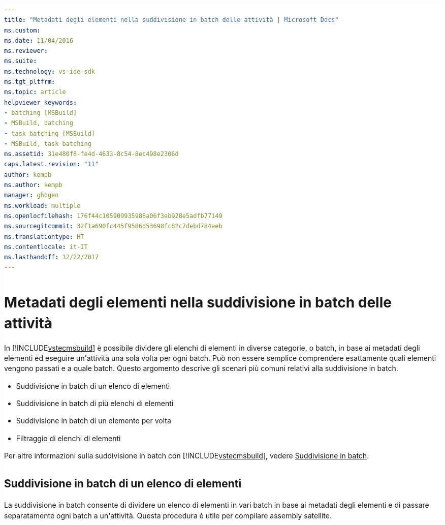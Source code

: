```yaml
---
title: "Metadati degli elementi nella suddivisione in batch delle attività | Microsoft Docs"
ms.custom: 
ms.date: 11/04/2016
ms.reviewer: 
ms.suite: 
ms.technology: vs-ide-sdk
ms.tgt_pltfrm: 
ms.topic: article
helpviewer_keywords:
- batching [MSBuild]
- MSBuild, batching
- task batching [MSBuild]
- MSBuild, task batching
ms.assetid: 31e480f8-fe4d-4633-8c54-8ec498e2306d
caps.latest.revision: "11"
author: kempb
ms.author: kempb
manager: ghogen
ms.workload: multiple
ms.openlocfilehash: 176f44c105909935988a06f3eb928e5adfb77149
ms.sourcegitcommit: 32f1a690fc445f9586d53698fc82c7debd784eeb
ms.translationtype: HT
ms.contentlocale: it-IT
ms.lasthandoff: 12/22/2017
---
```

# <a name="item-metadata-in-task-batching"></a>Metadati degli elementi nella suddivisione in batch delle attività
In [!INCLUDE[vstecmsbuild](../extensibility/internals/includes/vstecmsbuild_md.md)] è possibile dividere gli elenchi di elementi in diverse categorie, o batch, in base ai metadati degli elementi ed eseguire un'attività una sola volta per ogni batch. Può non essere semplice comprendere esattamente quali elementi vengono passati e a quale batch. Questo argomento descrive gli scenari più comuni relativi alla suddivisione in batch.  
  
-   Suddivisione in batch di un elenco di elementi  
  
-   Suddivisione in batch di più elenchi di elementi  
  
-   Suddivisione in batch di un elemento per volta  
  
-   Filtraggio di elenchi di elementi  
  
 Per altre informazioni sulla suddivisione in batch con [!INCLUDE[vstecmsbuild](../extensibility/internals/includes/vstecmsbuild_md.md)], vedere [Suddivisione in batch](../msbuild/msbuild-batching.md).  
  
## <a name="dividing-an-item-list-into-batches"></a>Suddivisione in batch di un elenco di elementi  
 La suddivisione in batch consente di dividere un elenco di elementi in vari batch in base ai metadati degli elementi e di passare separatamente ogni batch a un'attività. Questa procedura è utile per compilare assembly satellite.  
  
